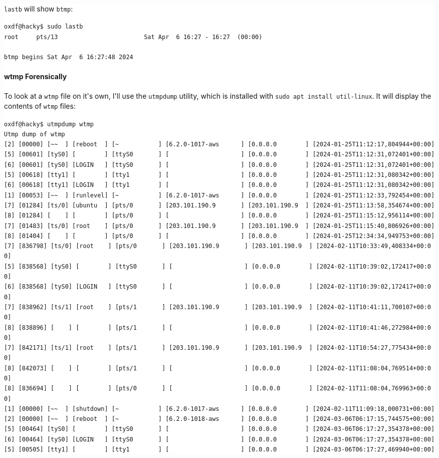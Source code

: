

`lastb` will show `btmp`:



    oxdf@hacky$ sudo lastb
    root     pts/13                        Sat Apr  6 16:27 - 16:27  (00:00)

    btmp begins Sat Apr  6 16:27:48 2024



#### wtmp Forensically

To look at a `wtmp` file on it's own, I'll use the `utmpdump` utility,
which is installed with `sudo apt install util-linux`. It will display
the contents of `wtmp` files:



    oxdf@hacky$ utmpdump wtmp 
    Utmp dump of wtmp
    [2] [00000] [~~  ] [reboot  ] [~           ] [6.2.0-1017-aws      ] [0.0.0.0        ] [2024-01-25T11:12:17,804944+00:00]
    [5] [00601] [tyS0] [        ] [ttyS0       ] [                    ] [0.0.0.0        ] [2024-01-25T11:12:31,072401+00:00]
    [6] [00601] [tyS0] [LOGIN   ] [ttyS0       ] [                    ] [0.0.0.0        ] [2024-01-25T11:12:31,072401+00:00]
    [5] [00618] [tty1] [        ] [tty1        ] [                    ] [0.0.0.0        ] [2024-01-25T11:12:31,080342+00:00]
    [6] [00618] [tty1] [LOGIN   ] [tty1        ] [                    ] [0.0.0.0        ] [2024-01-25T11:12:31,080342+00:00]
    [1] [00053] [~~  ] [runlevel] [~           ] [6.2.0-1017-aws      ] [0.0.0.0        ] [2024-01-25T11:12:33,792454+00:00]
    [7] [01284] [ts/0] [ubuntu  ] [pts/0       ] [203.101.190.9       ] [203.101.190.9  ] [2024-01-25T11:13:58,354674+00:00]
    [8] [01284] [    ] [        ] [pts/0       ] [                    ] [0.0.0.0        ] [2024-01-25T11:15:12,956114+00:00]
    [7] [01483] [ts/0] [root    ] [pts/0       ] [203.101.190.9       ] [203.101.190.9  ] [2024-01-25T11:15:40,806926+00:00]
    [8] [01404] [    ] [        ] [pts/0       ] [                    ] [0.0.0.0        ] [2024-01-25T12:34:34,949753+00:00]
    [7] [836798] [ts/0] [root    ] [pts/0       ] [203.101.190.9       ] [203.101.190.9  ] [2024-02-11T10:33:49,408334+00:00]
    [5] [838568] [tyS0] [        ] [ttyS0       ] [                    ] [0.0.0.0        ] [2024-02-11T10:39:02,172417+00:00]
    [6] [838568] [tyS0] [LOGIN   ] [ttyS0       ] [                    ] [0.0.0.0        ] [2024-02-11T10:39:02,172417+00:00]
    [7] [838962] [ts/1] [root    ] [pts/1       ] [203.101.190.9       ] [203.101.190.9  ] [2024-02-11T10:41:11,700107+00:00]
    [8] [838896] [    ] [        ] [pts/1       ] [                    ] [0.0.0.0        ] [2024-02-11T10:41:46,272984+00:00]
    [7] [842171] [ts/1] [root    ] [pts/1       ] [203.101.190.9       ] [203.101.190.9  ] [2024-02-11T10:54:27,775434+00:00]
    [8] [842073] [    ] [        ] [pts/1       ] [                    ] [0.0.0.0        ] [2024-02-11T11:08:04,769514+00:00]
    [8] [836694] [    ] [        ] [pts/0       ] [                    ] [0.0.0.0        ] [2024-02-11T11:08:04,769963+00:00]
    [1] [00000] [~~  ] [shutdown] [~           ] [6.2.0-1017-aws      ] [0.0.0.0        ] [2024-02-11T11:09:18,000731+00:00]
    [2] [00000] [~~  ] [reboot  ] [~           ] [6.2.0-1018-aws      ] [0.0.0.0        ] [2024-03-06T06:17:15,744575+00:00]
    [5] [00464] [tyS0] [        ] [ttyS0       ] [                    ] [0.0.0.0        ] [2024-03-06T06:17:27,354378+00:00]
    [6] [00464] [tyS0] [LOGIN   ] [ttyS0       ] [                    ] [0.0.0.0        ] [2024-03-06T06:17:27,354378+00:00]
    [5] [00505] [tty1] [        ] [tty1        ] [                    ] [0.0.0.0        ] [2024-03-06T06:17:27,469940+00:00]